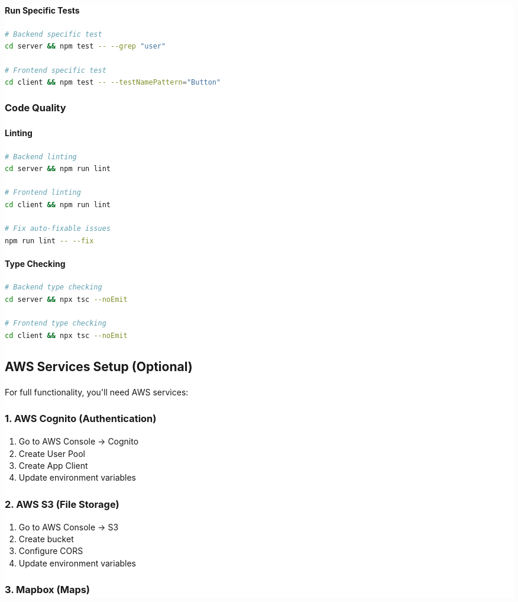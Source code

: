 #### Run Specific Tests

```bash
# Backend specific test
cd server && npm test -- --grep "user"

# Frontend specific test
cd client && npm test -- --testNamePattern="Button"
```

### Code Quality

#### Linting

```bash
# Backend linting
cd server && npm run lint

# Frontend linting
cd client && npm run lint

# Fix auto-fixable issues
npm run lint -- --fix
```

#### Type Checking

```bash
# Backend type checking
cd server && npx tsc --noEmit

# Frontend type checking
cd client && npx tsc --noEmit
```

## AWS Services Setup (Optional)

For full functionality, you'll need AWS services:

### 1. AWS Cognito (Authentication)

1. Go to AWS Console → Cognito
2. Create User Pool
3. Create App Client
4. Update environment variables

### 2. AWS S3 (File Storage)

1. Go to AWS Console → S3
2. Create bucket
3. Configure CORS
4. Update environment variables

### 3. Mapbox (Maps)
